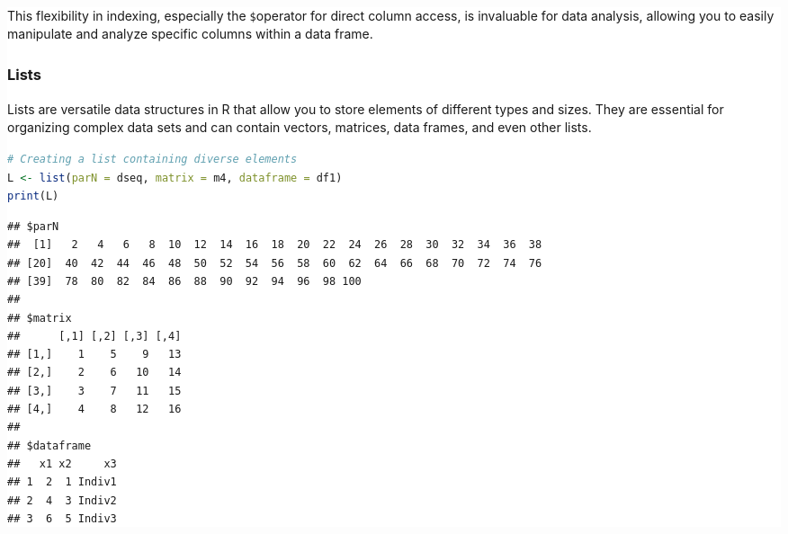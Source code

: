 This flexibility in indexing, especially the `$`operator for direct
column access, is invaluable for data analysis, allowing you to easily
manipulate and analyze specific columns within a data frame.

### Lists

Lists are versatile data structures in R that allow you to store
elements of different types and sizes. They are essential for organizing
complex data sets and can contain vectors, matrices, data frames, and
even other lists.

``` r
# Creating a list containing diverse elements
L <- list(parN = dseq, matrix = m4, dataframe = df1)
print(L)
```

    ## $parN
    ##  [1]   2   4   6   8  10  12  14  16  18  20  22  24  26  28  30  32  34  36  38
    ## [20]  40  42  44  46  48  50  52  54  56  58  60  62  64  66  68  70  72  74  76
    ## [39]  78  80  82  84  86  88  90  92  94  96  98 100
    ## 
    ## $matrix
    ##      [,1] [,2] [,3] [,4]
    ## [1,]    1    5    9   13
    ## [2,]    2    6   10   14
    ## [3,]    3    7   11   15
    ## [4,]    4    8   12   16
    ## 
    ## $dataframe
    ##   x1 x2     x3
    ## 1  2  1 Indiv1
    ## 2  4  3 Indiv2
    ## 3  6  5 Indiv3
